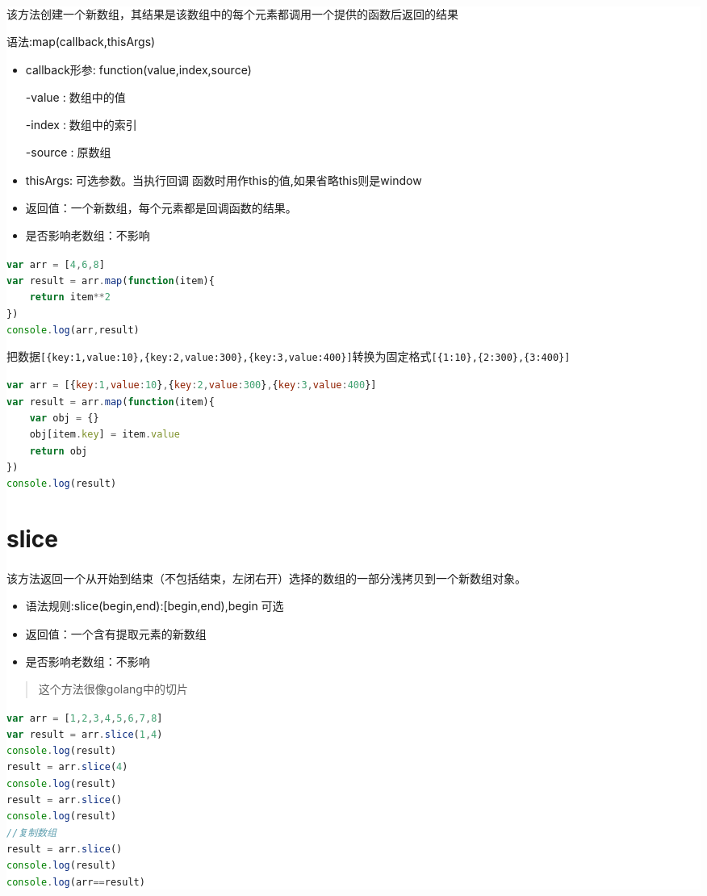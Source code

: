 该方法创建一个新数组，其结果是该数组中的每个元素都调用一个提供的函数后返回的结果

语法:map(callback,thisArgs)

* callback形参: function(value,index,source)

   -value : 数组中的值

   -index : 数组中的索引

   -source : 原数组

* thisArgs: 可选参数。当执行回调 函数时用作this的值,如果省略this则是window

* 返回值：一个新数组，每个元素都是回调函数的结果。
		
* 是否影响老数组：不影响

```javascript
var arr = [4,6,8]
var result = arr.map(function(item){
	return item**2
})
console.log(arr,result)
```

把数据`[{key:1,value:10},{key:2,value:300},{key:3,value:400}]`转换为固定格式`[{1:10},{2:300},{3:400}]`

```javascript
var arr = [{key:1,value:10},{key:2,value:300},{key:3,value:400}]
var result = arr.map(function(item){
	var obj = {}
	obj[item.key] = item.value
	return obj
})
console.log(result)
```

# slice

该方法返回一个从开始到结束（不包括结束，左闭右开）选择的数组的一部分浅拷贝到一个新数组对象。

* 语法规则:slice(begin,end):[begin,end),begin 可选

* 返回值：一个含有提取元素的新数组
		
* 是否影响老数组：不影响

> 这个方法很像golang中的切片

```javascript
var arr = [1,2,3,4,5,6,7,8]
var result = arr.slice(1,4)
console.log(result)
result = arr.slice(4)
console.log(result)
result = arr.slice()
console.log(result)
//复制数组
result = arr.slice()
console.log(result)
console.log(arr==result)
```
